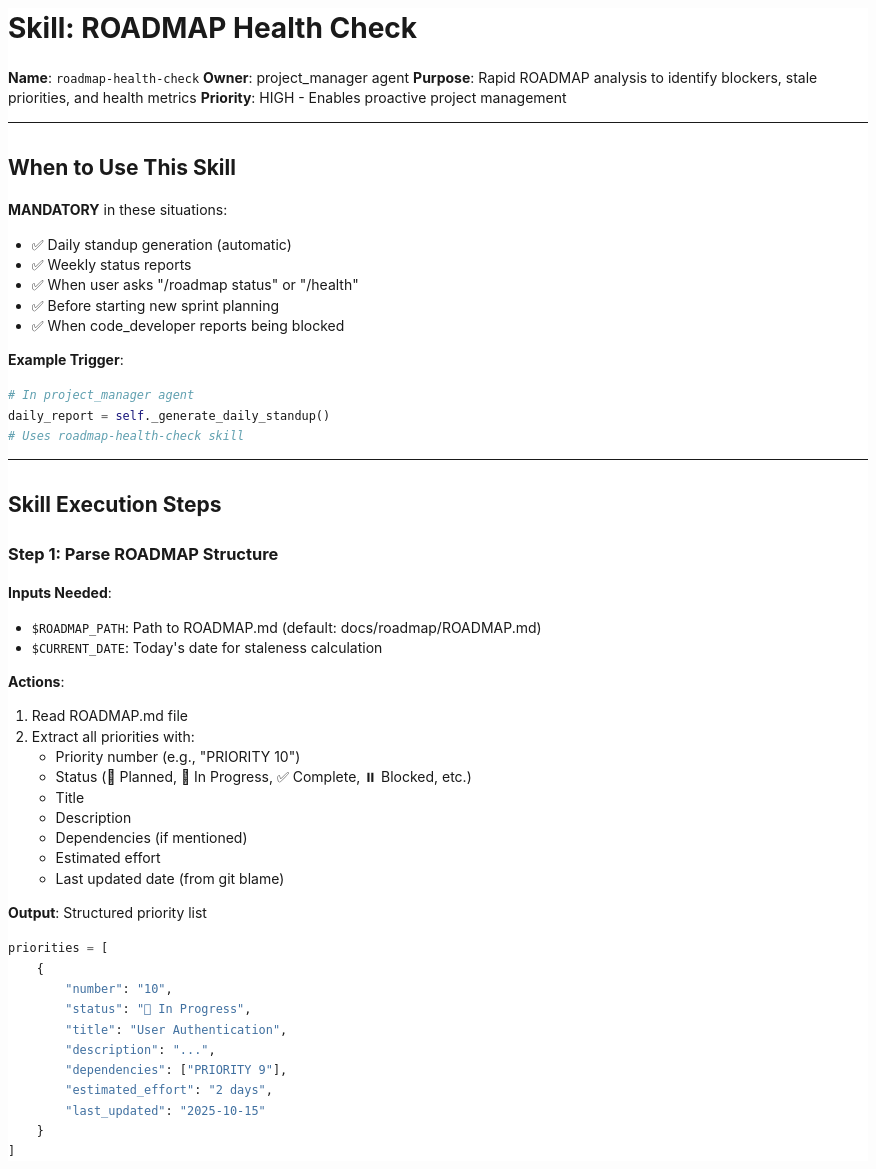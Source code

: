 # Skill: ROADMAP Health Check

**Name**: `roadmap-health-check`
**Owner**: project_manager agent
**Purpose**: Rapid ROADMAP analysis to identify blockers, stale priorities, and health metrics
**Priority**: HIGH - Enables proactive project management

---

## When to Use This Skill

**MANDATORY** in these situations:
- ✅ Daily standup generation (automatic)
- ✅ Weekly status reports
- ✅ When user asks "/roadmap status" or "/health"
- ✅ Before starting new sprint planning
- ✅ When code_developer reports being blocked

**Example Trigger**:
```python
# In project_manager agent
daily_report = self._generate_daily_standup()
# Uses roadmap-health-check skill
```

---

## Skill Execution Steps

### Step 1: Parse ROADMAP Structure

**Inputs Needed**:
- `$ROADMAP_PATH`: Path to ROADMAP.md (default: docs/roadmap/ROADMAP.md)
- `$CURRENT_DATE`: Today's date for staleness calculation

**Actions**:
1. Read ROADMAP.md file
2. Extract all priorities with:
   - Priority number (e.g., "PRIORITY 10")
   - Status (📝 Planned, 🔄 In Progress, ✅ Complete, ⏸️ Blocked, etc.)
   - Title
   - Description
   - Dependencies (if mentioned)
   - Estimated effort
   - Last updated date (from git blame)

**Output**: Structured priority list

```python
priorities = [
    {
        "number": "10",
        "status": "🔄 In Progress",
        "title": "User Authentication",
        "description": "...",
        "dependencies": ["PRIORITY 9"],
        "estimated_effort": "2 days",
        "last_updated": "2025-10-15"
    }
]
```
